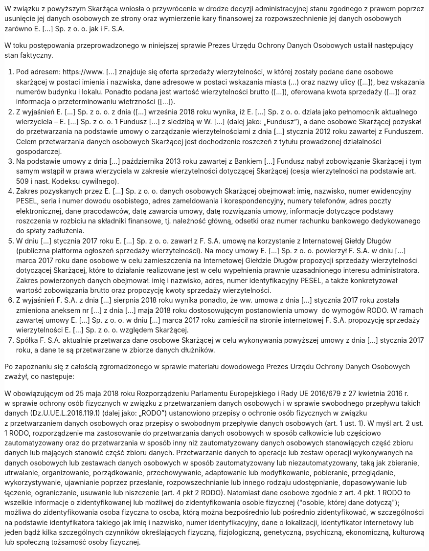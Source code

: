 
W związku z powyższym Skarżąca wniosła o przywrócenie w drodze decyzji administracyjnej stanu zgodnego z prawem poprzez usunięcie jej danych osobowych ze strony oraz wymierzenie kary finansowej za rozpowszechnienie jej danych osobowych zarówno E. […] Sp. z o. o. jak i F. S.A.


W toku postępowania przeprowadzonego w niniejszej sprawie Prezes Urzędu Ochrony Danych Osobowych ustalił następujący stan faktyczny.


1. Pod adresem: https://www. […] znajduje się oferta sprzedaży wierzytelności, w której zostały podane dane osobowe skarżącej w postaci imienia i nazwiska, dane adresowe w postaci wskazania miasta (...) oraz nazwy ulicy ([…]), bez wskazania numerów budynku i lokalu. Ponadto podana jest wartość wierzytelności brutto ([…]), oferowana kwota sprzedaży ([…]) oraz informacja o przeterminowaniu wietrzności ([…]).
2. Z wyjaśnień E. […] Sp. z o. o. z dnia ([...] września 2018 roku wynika, iż E. […] Sp. z o. o. działa jako pełnomocnik aktualnego wierzyciela – E. […] Sp. z o. o. 1 Fundusz […] z siedzibą w W. […] (dalej jako: „Fundusz”), a dane osobowe Skarżącej pozyskał do przetwarzania na podstawie umowy o zarządzanie wierzytelnościami z dnia […] stycznia 2012 roku zawartej z Funduszem. Celem przetwarzania danych osobowych Skarżącej jest dochodzenie roszczeń z tytułu prowadzonej działalności gospodarczej.
3. Na podstawie umowy z dnia […] października 2013 roku zawartej z Bankiem […] Fundusz nabył zobowiązanie Skarżącej i tym samym wstąpił w prawa wierzyciela w zakresie wierzytelności dotyczącej Skarżącej (cesja wierzytelności na podstawie art. 509 i nast. Kodeksu cywilnego).
4. Zakres pozyskanych przez E. […] Sp. z o. o. danych osobowych Skarżącej obejmował: imię, nazwisko, numer ewidencyjny PESEL, seria i numer dowodu osobistego, adres zameldowania i korespondencyjny, numery telefonów, adres poczty elektronicznej, dane pracodawców, datę zawarcia umowy, datę rozwiązania umowy, informacje dotyczące podstawy roszczenia w rozbiciu na składniki finansowe, tj. należność główną, odsetki oraz numer rachunku bankowego dedykowanego do spłaty zadłużenia.
5. W dniu […] stycznia 2017 roku E. […] Sp. z o. o. zawarł z F. S.A. umowę na korzystanie z Internatowej Giełdy Długów (publiczna platforma ogłoszeń sprzedaży wierzytelności). Na mocy umowy E. […] Sp. z o. o. powierzył F. S.A. w dniu […] marca 2017 roku dane osobowe w celu zamieszczenia na Internetowej Giełdzie Długów propozycji sprzedaży wierzytelności dotyczącej Skarżącej, które to działanie realizowane jest w celu wypełnienia prawnie uzasadnionego interesu administratora. Zakres powierzonych danych obejmował: imię i nazwisko, adres, numer identyfikacyjny PESEL, a także konkretyzował wartość zobowiązania brutto oraz propozycję kwoty sprzedaży wierzytelności.
6. Z wyjaśnień F. S.A. z dnia [...] sierpnia 2018 roku wynika ponadto, że ww. umowa z dnia […] stycznia 2017 roku została zmieniona aneksem nr […] z dnia […] maja 2018 roku dostosowującym postanowienia umowy  do wymogów RODO. W ramach zawartej umowy E. […] Sp. z o. o. w dniu […] marca 2017 roku zamieścił na stronie internetowej F. S.A. propozycję sprzedaży wierzytelności E. […] Sp. z o. o. względem Skarżącej.
7. Spółka F. S.A. aktualnie przetwarza dane osobowe Skarżącej w celu wykonywania powyższej umowy z dnia […] stycznia 2017 roku, a dane te są przetwarzane w zbiorze danych dłużników.


Po zapoznaniu się z całością zgromadzonego w sprawie materiału dowodowego Prezes Urzędu Ochrony Danych Osobowych zważył, co następuje:


W obowiązującym od 25 maja 2018 roku Rozporządzeniu Parlamentu Europejskiego i Rady UE 2016/679 z 27 kwietnia 2016 r. w sprawie ochrony osób fizycznych w związku z przetwarzaniem danych osobowych i w sprawie swobodnego przepływu takich danych (Dz.U.UE.L.2016.119.1) (dalej jako: „RODO”) ustanowiono przepisy o ochronie osób fizycznych w związku z przetwarzaniem danych osobowych oraz przepisy o swobodnym przepływie danych osobowych (art. 1 ust. 1). W myśl art. 2 ust. 1 RODO, rozporządzenie ma zastosowanie do przetwarzania danych osobowych w sposób całkowicie lub częściowo zautomatyzowany oraz do przetwarzania w sposób inny niż zautomatyzowany danych osobowych stanowiących część zbioru danych lub mających stanowić część zbioru danych. Przetwarzanie danych to operacje lub zestaw operacji wykonywanych na danych osobowych lub zestawach danych osobowych w sposób zautomatyzowany lub niezautomatyzowany, taką jak zbieranie, utrwalanie, organizowanie, porządkowanie, przechowywanie, adaptowanie lub modyfikowanie, pobieranie, przeglądanie, wykorzystywanie, ujawnianie poprzez przesłanie, rozpowszechnianie lub innego rodzaju udostępnianie, dopasowywanie lub łączenie, ograniczanie, usuwanie lub niszczenie (art. 4 pkt 2 RODO). Natomiast dane osobowe zgodnie z art. 4 pkt. 1 RODO to wszelkie informacje o zidentyfikowanej lub możliwej do zidentyfikowania osobie fizycznej ("osobie, której dane dotyczą"); możliwa do zidentyfikowania osoba fizyczna to osoba, którą można bezpośrednio lub pośrednio zidentyfikować, w szczególności na podstawie identyfikatora takiego jak imię i nazwisko, numer identyfikacyjny, dane o lokalizacji, identyfikator internetowy lub jeden bądź kilka szczególnych czynników określających fizyczną, fizjologiczną, genetyczną, psychiczną, ekonomiczną, kulturową lub społeczną tożsamość osoby fizycznej.

